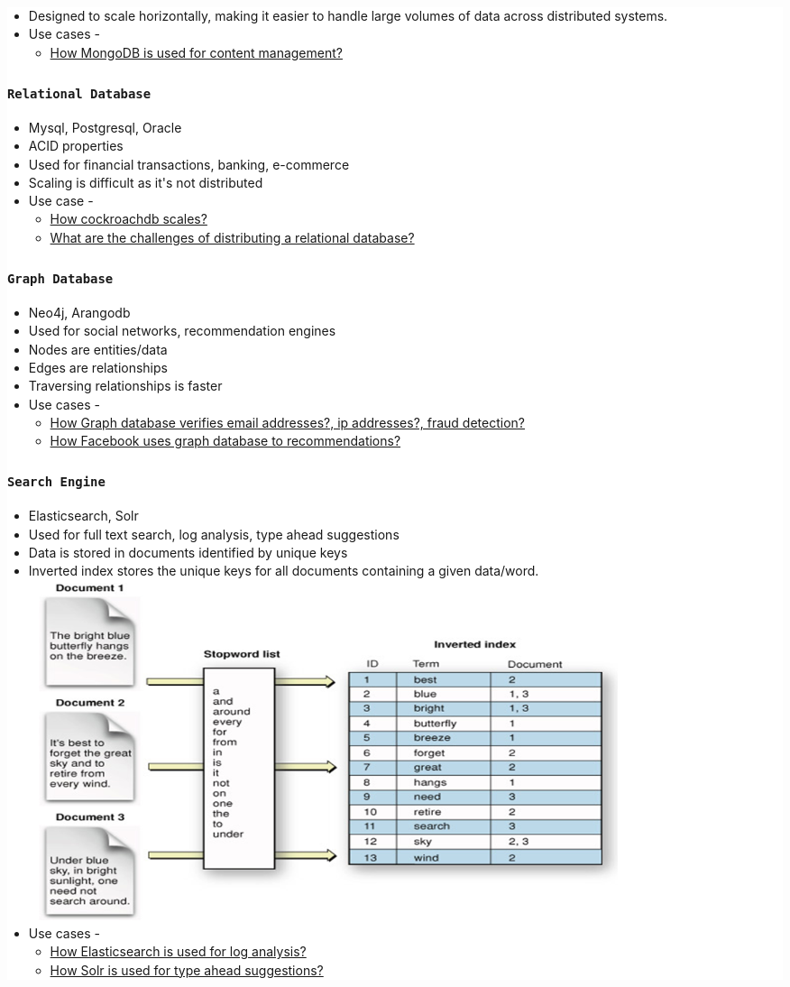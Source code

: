 - Designed to scale horizontally, making it easier to handle large volumes of data across distributed systems.
- Use cases -
  - [How MongoDB is used for content management?]()


### **`Relational Database`** 
- Mysql, Postgresql, Oracle
- ACID properties
- Used for financial transactions, banking, e-commerce
- Scaling is difficult as it's not distributed
- Use case - 
  - [How cockroachdb scales?]()
  - [What are the challenges of distributing a relational database?]()

### **`Graph Database`**
- Neo4j, Arangodb
- Used for social networks, recommendation engines
- Nodes are entities/data
- Edges are relationships
- Traversing relationships is faster
- Use cases - 
  - [How Graph database verifies email addresses?, ip addresses?, fraud detection?]()
  - [How Facebook uses graph database to recommendations?]()

    
### **`Search Engine`**
- Elasticsearch, Solr
- Used for full text search, log analysis, type ahead suggestions
- Data is stored in documents identified by unique keys
- Inverted index stores the unique keys for all documents containing a given data/word.
![ScreenShot](/images/elasticsearch.PNG?raw=true)
- Use cases - 
  - [How Elasticsearch is used for log analysis?]()
  - [How Solr is used for type ahead suggestions?]()
